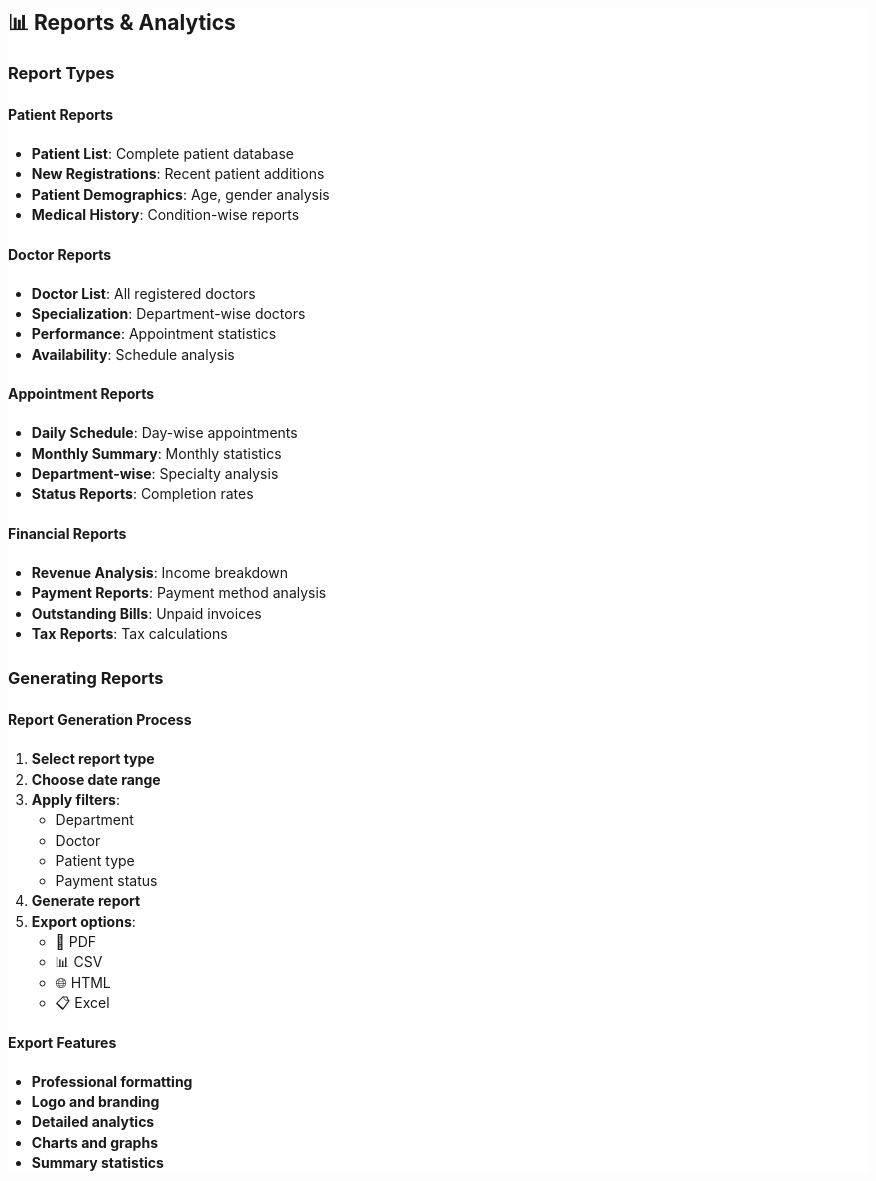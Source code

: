 ## 📊 Reports & Analytics

### Report Types

#### Patient Reports
- **Patient List**: Complete patient database
- **New Registrations**: Recent patient additions
- **Patient Demographics**: Age, gender analysis
- **Medical History**: Condition-wise reports

#### Doctor Reports
- **Doctor List**: All registered doctors
- **Specialization**: Department-wise doctors
- **Performance**: Appointment statistics
- **Availability**: Schedule analysis

#### Appointment Reports
- **Daily Schedule**: Day-wise appointments
- **Monthly Summary**: Monthly statistics
- **Department-wise**: Specialty analysis
- **Status Reports**: Completion rates

#### Financial Reports
- **Revenue Analysis**: Income breakdown
- **Payment Reports**: Payment method analysis
- **Outstanding Bills**: Unpaid invoices
- **Tax Reports**: Tax calculations

### Generating Reports

#### Report Generation Process
1. **Select report type**
2. **Choose date range**
3. **Apply filters**:
   - Department
   - Doctor
   - Patient type
   - Payment status
4. **Generate report**
5. **Export options**:
   - 📄 PDF
   - 📊 CSV
   - 🌐 HTML
   - 📋 Excel

#### Export Features
- **Professional formatting**
- **Logo and branding**
- **Detailed analytics**
- **Charts and graphs**
- **Summary statistics**
